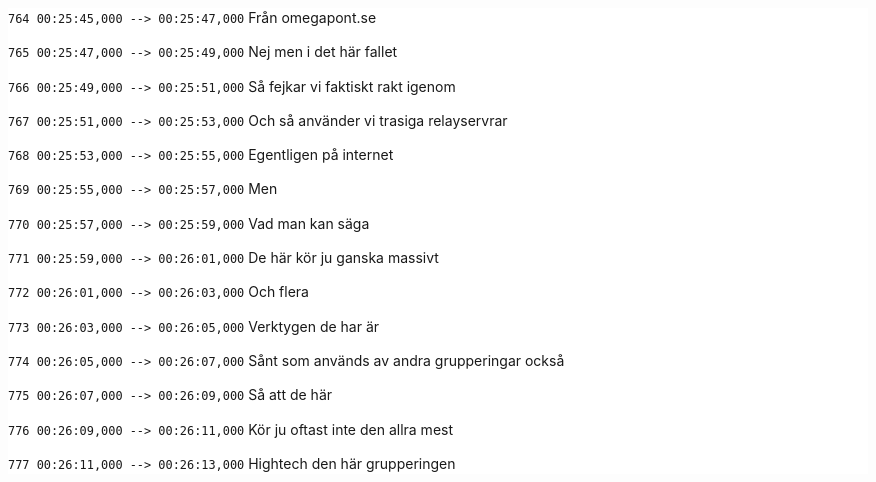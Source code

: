 `764 00:25:45,000 --> 00:25:47,000`
Från omegapont.se



`765 00:25:47,000 --> 00:25:49,000`
Nej men i det här fallet



`766 00:25:49,000 --> 00:25:51,000`
Så fejkar vi faktiskt rakt igenom



`767 00:25:51,000 --> 00:25:53,000`
Och så använder vi trasiga relayservrar



`768 00:25:53,000 --> 00:25:55,000`
Egentligen på internet



`769 00:25:55,000 --> 00:25:57,000`
Men



`770 00:25:57,000 --> 00:25:59,000`
Vad man kan säga



`771 00:25:59,000 --> 00:26:01,000`
De här kör ju ganska massivt



`772 00:26:01,000 --> 00:26:03,000`
Och flera



`773 00:26:03,000 --> 00:26:05,000`
Verktygen de har är



`774 00:26:05,000 --> 00:26:07,000`
Sånt som används av andra grupperingar också



`775 00:26:07,000 --> 00:26:09,000`
Så att de här



`776 00:26:09,000 --> 00:26:11,000`
Kör ju oftast inte den allra mest



`777 00:26:11,000 --> 00:26:13,000`
Hightech den här grupperingen


